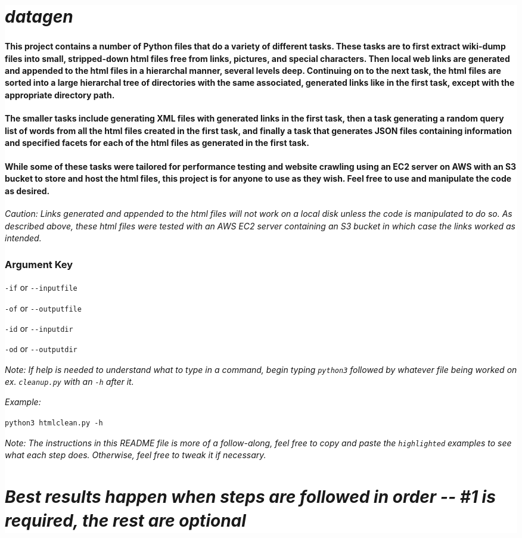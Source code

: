 # *datagen*
#### This project contains a number of Python files that do a variety of different tasks. These tasks are to first extract wiki-dump files into small, stripped-down html files free from links, pictures, and special characters. Then local web links are generated and appended to the html files in a hierarchal manner, several levels deep. Continuing on to the next task, the html files are sorted into a large hierarchal tree of directories with the same associated, generated links like in the first task, except with the appropriate directory path.

#### The smaller tasks include generating XML files with generated links in the first task, then a task generating a random query list of words from all the html files created in the first task, and finally a task that generates JSON files containing information and specified facets for each of the html files as generated in the first task.

#### While some of these tasks were tailored for performance testing and website crawling using an EC2 server on AWS with an S3 bucket to store and host the html files, this project is for anyone to use as they wish. Feel free to use and manipulate the code as desired.

*Caution: Links generated and appended to the html files will not work on a local disk unless the code is manipulated to do so. As described above, these html files were tested with an AWS EC2 server containing an S3 bucket in which case the links worked as intended.*

### Argument Key

`-if` or `--inputfile`

`-of` or `--outputfile`

`-id` or `--inputdir`

`-od` or `--outputdir`

*Note: If help is needed to understand what to type in a command, begin typing `python3` followed by whatever file being worked on ex. `cleanup.py` with an `-h` after it.*

*Example:*
```
python3 htmlclean.py -h
```

*Note: The instructions in this README file is more of a follow-along, feel free to copy and paste the `highlighted` examples to see what each step does. Otherwise, feel free to tweak it if necessary.*

#
#
# *Best results happen when steps are followed in order -- #1 is required, the rest are optional*
#
